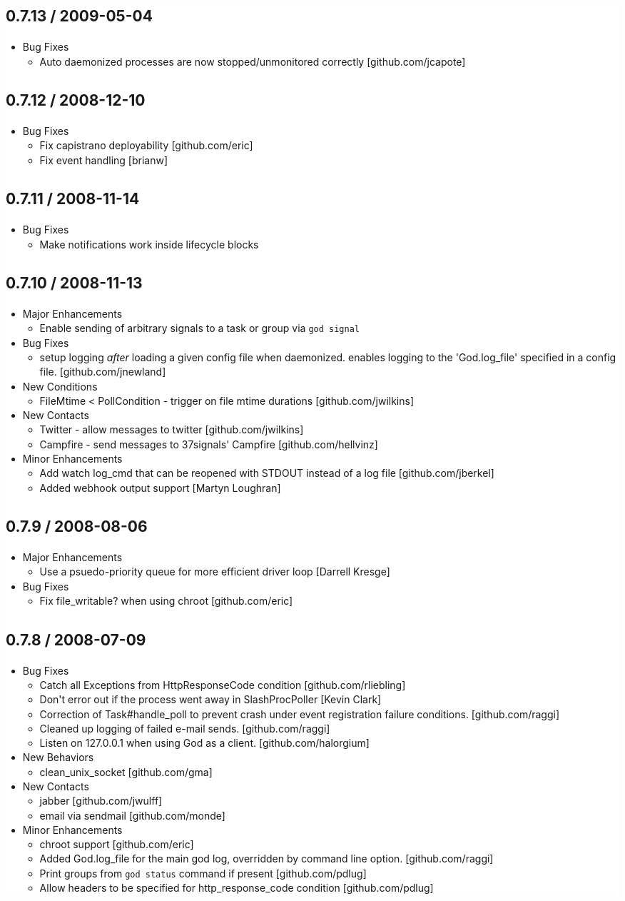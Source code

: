 ## 0.7.13 / 2009-05-04

  * Bug Fixes
    * Auto daemonized processes are now stopped/unmonitored correctly [github.com/jcapote]

## 0.7.12 / 2008-12-10

  * Bug Fixes
    * Fix capistrano deployability [github.com/eric]
    * Fix event handling [brianw]

## 0.7.11 / 2008-11-14

  * Bug Fixes
    * Make notifications work inside lifecycle blocks

## 0.7.10 / 2008-11-13

  * Major Enhancements
    * Enable sending of arbitrary signals to a task or group via `god signal`
  * Bug Fixes
    * setup logging *after* loading a given config file when daemonized.
      enables logging to the 'God.log_file' specified in a config file. [github.com/jnewland]
  * New Conditions
    * FileMtime < PollCondition - trigger on file mtime durations [github.com/jwilkins]
  * New Contacts
    * Twitter - allow messages to twitter [github.com/jwilkins]
    * Campfire - send messages to 37signals' Campfire [github.com/hellvinz]
  * Minor Enhancements
    * Add watch log_cmd that can be reopened with STDOUT instead of a log file [github.com/jberkel]
    * Added webhook output support [Martyn Loughran]

## 0.7.9 / 2008-08-06

  * Major Enhancements
    * Use a psuedo-priority queue for more efficient driver loop [Darrell Kresge]
  * Bug Fixes
    * Fix file_writable? when using chroot [github.com/eric]

## 0.7.8 / 2008-07-09

  * Bug Fixes
    * Catch all Exceptions from HttpResponseCode condition [github.com/rliebling]
    * Don't error out if the process went away in SlashProcPoller [Kevin Clark]
    * Correction of Task#handle_poll to prevent crash under event registration failure conditions. [github.com/raggi]
    * Cleaned up logging of failed e-mail sends. [github.com/raggi]
    * Listen on 127.0.0.1 when using God as a client. [github.com/halorgium]
  * New Behaviors
    * clean_unix_socket [github.com/gma]
  * New Contacts
    * jabber [github.com/jwulff]
    * email via sendmail [github.com/monde]
  * Minor Enhancements
    * chroot support [github.com/eric]
    * Added God.log_file for the main god log, overridden by command line option. [github.com/raggi]
    * Print groups from `god status` command if present [github.com/pdlug]
    * Allow headers to be specified for http_response_code condition [github.com/pdlug]
